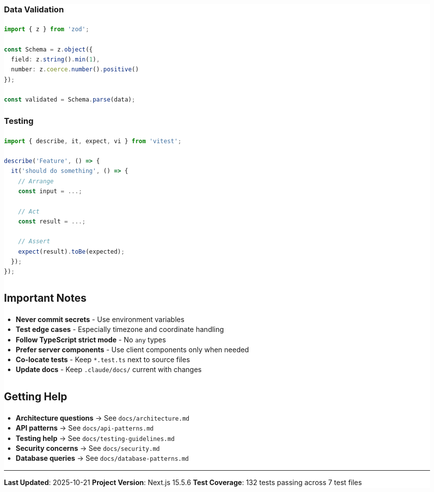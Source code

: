 ### Data Validation
```typescript
import { z } from 'zod';

const Schema = z.object({
  field: z.string().min(1),
  number: z.coerce.number().positive()
});

const validated = Schema.parse(data);
```

### Testing
```typescript
import { describe, it, expect, vi } from 'vitest';

describe('Feature', () => {
  it('should do something', () => {
    // Arrange
    const input = ...;

    // Act
    const result = ...;

    // Assert
    expect(result).toBe(expected);
  });
});
```

## Important Notes

- **Never commit secrets** - Use environment variables
- **Test edge cases** - Especially timezone and coordinate handling
- **Follow TypeScript strict mode** - No `any` types
- **Prefer server components** - Use client components only when needed
- **Co-locate tests** - Keep `*.test.ts` next to source files
- **Update docs** - Keep `.claude/docs/` current with changes

## Getting Help

- **Architecture questions** → See `docs/architecture.md`
- **API patterns** → See `docs/api-patterns.md`
- **Testing help** → See `docs/testing-guidelines.md`
- **Security concerns** → See `docs/security.md`
- **Database queries** → See `docs/database-patterns.md`

---

**Last Updated**: 2025-10-21
**Project Version**: Next.js 15.5.6
**Test Coverage**: 132 tests passing across 7 test files
